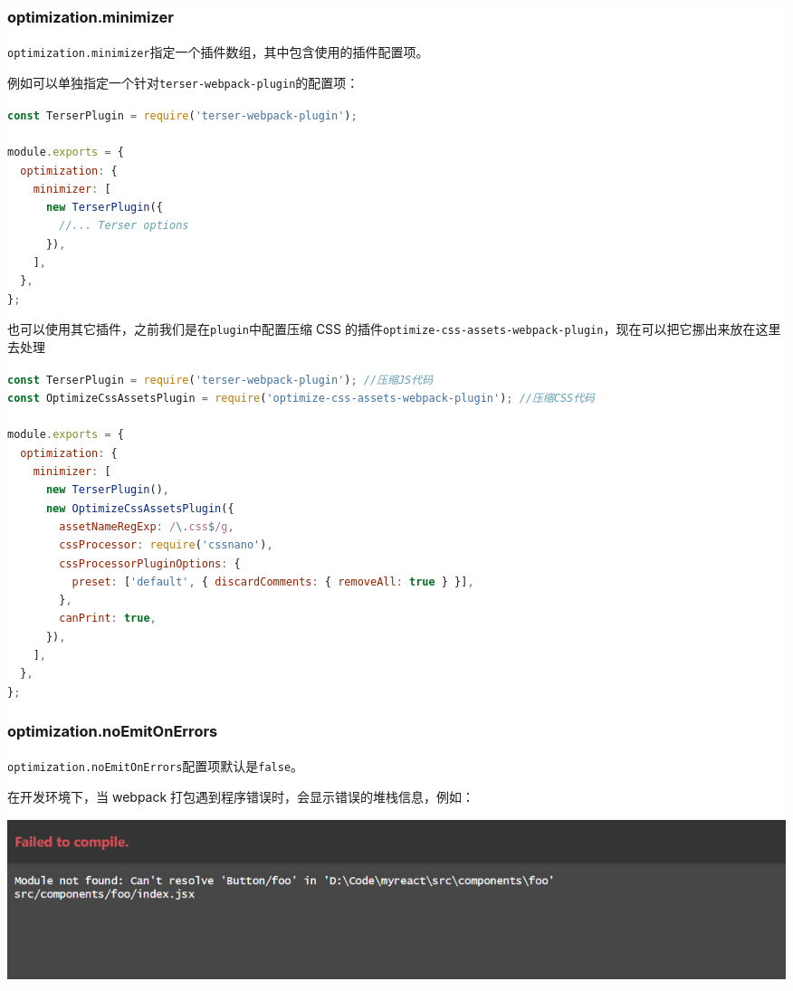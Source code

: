 ### optimization.minimizer

`optimization.minimizer`指定一个插件数组，其中包含使用的插件配置项。

例如可以单独指定一个针对`terser-webpack-plugin`的配置项：

```javascript
const TerserPlugin = require('terser-webpack-plugin');

module.exports = {
  optimization: {
    minimizer: [
      new TerserPlugin({
        //... Terser options
      }),
    ],
  },
};
```

也可以使用其它插件，之前我们是在`plugin`中配置压缩 CSS 的插件`optimize-css-assets-webpack-plugin`，现在可以把它挪出来放在这里去处理

```javascript
const TerserPlugin = require('terser-webpack-plugin'); //压缩JS代码
const OptimizeCssAssetsPlugin = require('optimize-css-assets-webpack-plugin'); //压缩CSS代码

module.exports = {
  optimization: {
    minimizer: [
      new TerserPlugin(),
      new OptimizeCssAssetsPlugin({
        assetNameRegExp: /\.css$/g,
        cssProcessor: require('cssnano'),
        cssProcessorPluginOptions: {
          preset: ['default', { discardComments: { removeAll: true } }],
        },
        canPrint: true,
      }),
    ],
  },
};
```

### optimization.noEmitOnErrors

`optimization.noEmitOnErrors`配置项默认是`false`。

在开发环境下，当 webpack 打包遇到程序错误时，会显示错误的堆栈信息，例如：

![image-20200910202816677](../../images/image-20200910202816677.png)
